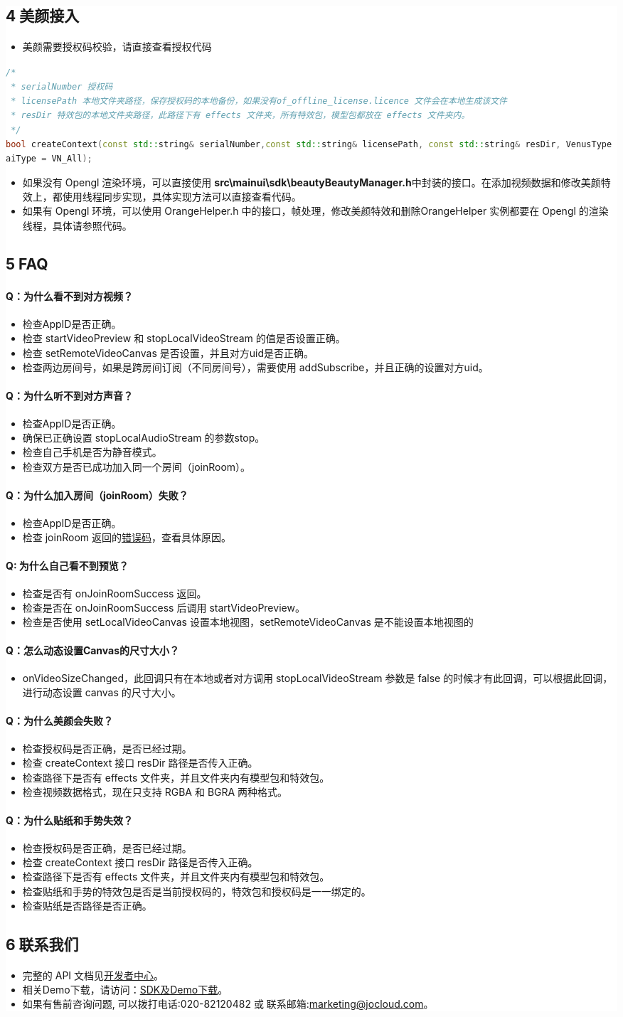 ## 4 美颜接入
- 美颜需要授权码校验，请直接查看授权代码
```c++
/*
 * serialNumber 授权码
 * licensePath 本地文件夹路径，保存授权码的本地备份，如果没有of_offline_license.licence 文件会在本地生成该文件
 * resDir 特效包的本地文件夹路径，此路径下有 effects 文件夹，所有特效包，模型包都放在 effects 文件夹内。
 */
bool createContext(const std::string& serialNumber,const std::string& licensePath, const std::string& resDir, VenusType aiType = VN_All);
```
- 如果没有 Opengl 渲染环境，可以直接使用 **src\mainui\sdk\beautyBeautyManager.h**中封装的接口。在添加视频数据和修改美颜特效上，都使用线程同步实现，具体实现方法可以直接查看代码。
- 如果有 Opengl 环境，可以使用 OrangeHelper.h 中的接口，帧处理，修改美颜特效和删除OrangeHelper 实例都要在 Opengl 的渲染线程，具体请参照代码。

## 5 FAQ
#### Q：为什么看不到对方视频？
- 检查AppID是否正确。
- 检查 startVideoPreview 和 stopLocalVideoStream 的值是否设置正确。
- 检查 setRemoteVideoCanvas 是否设置，并且对方uid是否正确。
- 检查两边房间号，如果是跨房间订阅（不同房间号），需要使用 addSubscribe，并且正确的设置对方uid。

#### Q：为什么听不到对方声音？
- 检查AppID是否正确。
- 确保已正确设置 stopLocalAudioStream 的参数stop。
- 检查自己手机是否为静音模式。
- 检查双方是否已成功加入同一个房间（joinRoom）。

#### Q：为什么加入房间（joinRoom）失败？
- 检查AppID是否正确。
- 检查 joinRoom 返回的[错误码](https://docs.jocloud.com/cloud/cn/product_category/rtc_service/rt_video_interaction/api/Windows/v2.9.10/code.html)，查看具体原因。

#### Q: 为什么自己看不到预览？
- 检查是否有 onJoinRoomSuccess 返回。
- 检查是否在 onJoinRoomSuccess 后调用 startVideoPreview。
- 检查是否使用 setLocalVideoCanvas 设置本地视图，setRemoteVideoCanvas 是不能设置本地视图的

#### Q：怎么动态设置Canvas的尺寸大小？
- onVideoSizeChanged，此回调只有在本地或者对方调用 stopLocalVideoStream 参数是 false 的时候才有此回调，可以根据此回调，进行动态设置 canvas 的尺寸大小。

#### Q：为什么美颜会失败？
- 检查授权码是否正确，是否已经过期。
- 检查 createContext 接口 resDir 路径是否传入正确。
- 检查路径下是否有 effects 文件夹，并且文件夹内有模型包和特效包。
- 检查视频数据格式，现在只支持 RGBA 和 BGRA 两种格式。

#### Q：为什么贴纸和手势失效？
- 检查授权码是否正确，是否已经过期。
- 检查 createContext 接口 resDir 路径是否传入正确。
- 检查路径下是否有 effects 文件夹，并且文件夹内有模型包和特效包。
- 检查贴纸和手势的特效包是否是当前授权码的，特效包和授权码是一一绑定的。
- 检查贴纸是否路径是否正确。

## 6 联系我们
- 完整的 API 文档见[开发者中心](https://docs.jocloud.com/cn)。
- 相关Demo下载，请访问：[SDK及Demo下载](https://docs.jocloud.com/download)。
- 如果有售前咨询问题, 可以拨打电话:020-82120482 或 联系邮箱:marketing@jocloud.com。